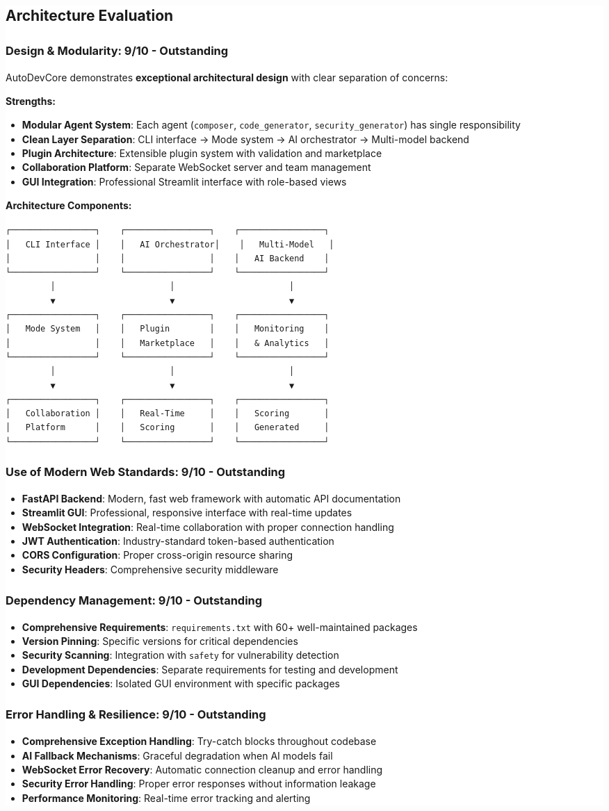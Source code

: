 
## Architecture Evaluation

### **Design & Modularity: 9/10 - Outstanding**
AutoDevCore demonstrates **exceptional architectural design** with clear separation of concerns:

**Strengths:**
- **Modular Agent System**: Each agent (`composer`, `code_generator`, `security_generator`) has single responsibility
- **Clean Layer Separation**: CLI interface → Mode system → AI orchestrator → Multi-model backend
- **Plugin Architecture**: Extensible plugin system with validation and marketplace
- **Collaboration Platform**: Separate WebSocket server and team management
- **GUI Integration**: Professional Streamlit interface with role-based views

**Architecture Components:**
```
┌─────────────────┐    ┌─────────────────┐    ┌─────────────────┐
│   CLI Interface │    │   AI Orchestrator│    │   Multi-Model   │
│                 │    │                 │    │   AI Backend    │
└─────────────────┘    └─────────────────┘    └─────────────────┘
         │                       │                       │
         ▼                       ▼                       ▼
┌─────────────────┐    ┌─────────────────┐    ┌─────────────────┐
│   Mode System   │    │   Plugin        │    │   Monitoring    │
│                 │    │   Marketplace   │    │   & Analytics   │
└─────────────────┘    └─────────────────┘    └─────────────────┘
         │                       │                       │
         ▼                       ▼                       ▼
┌─────────────────┐    ┌─────────────────┐    ┌─────────────────┐
│   Collaboration │    │   Real-Time     │    │   Scoring       │
│   Platform      │    │   Scoring       │    │   Generated     │
└─────────────────┘    └─────────────────┘    └─────────────────┘
```

### **Use of Modern Web Standards: 9/10 - Outstanding**
- **FastAPI Backend**: Modern, fast web framework with automatic API documentation
- **Streamlit GUI**: Professional, responsive interface with real-time updates
- **WebSocket Integration**: Real-time collaboration with proper connection handling
- **JWT Authentication**: Industry-standard token-based authentication
- **CORS Configuration**: Proper cross-origin resource sharing
- **Security Headers**: Comprehensive security middleware

### **Dependency Management: 9/10 - Outstanding**
- **Comprehensive Requirements**: `requirements.txt` with 60+ well-maintained packages
- **Version Pinning**: Specific versions for critical dependencies
- **Security Scanning**: Integration with `safety` for vulnerability detection
- **Development Dependencies**: Separate requirements for testing and development
- **GUI Dependencies**: Isolated GUI environment with specific packages

### **Error Handling & Resilience: 9/10 - Outstanding**
- **Comprehensive Exception Handling**: Try-catch blocks throughout codebase
- **AI Fallback Mechanisms**: Graceful degradation when AI models fail
- **WebSocket Error Recovery**: Automatic connection cleanup and error handling
- **Security Error Handling**: Proper error responses without information leakage
- **Performance Monitoring**: Real-time error tracking and alerting
